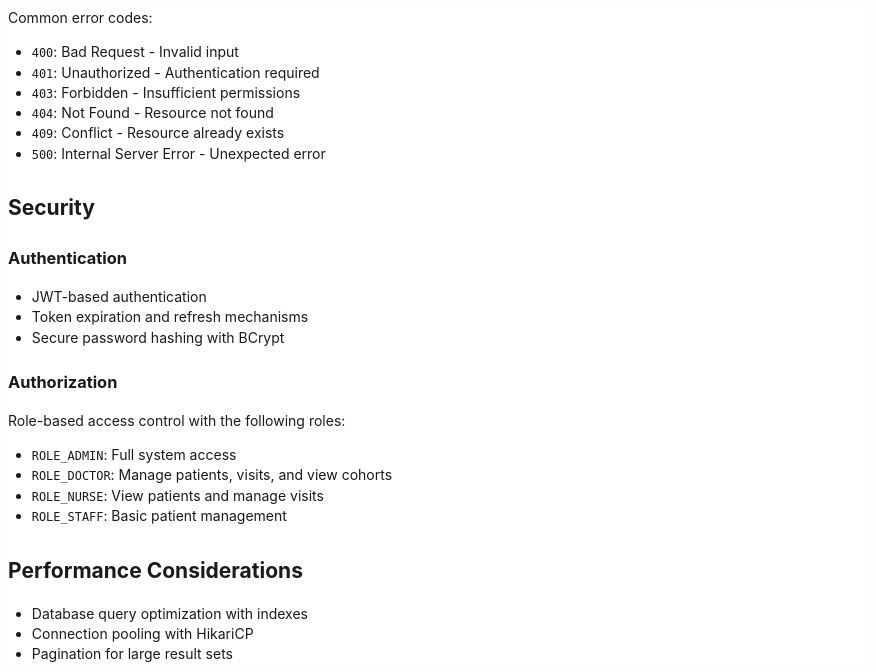 Common error codes:
- `400`: Bad Request - Invalid input
- `401`: Unauthorized - Authentication required
- `403`: Forbidden - Insufficient permissions
- `404`: Not Found - Resource not found
- `409`: Conflict - Resource already exists
- `500`: Internal Server Error - Unexpected error

## Security

### Authentication
- JWT-based authentication
- Token expiration and refresh mechanisms
- Secure password hashing with BCrypt

### Authorization
Role-based access control with the following roles:
- `ROLE_ADMIN`: Full system access
- `ROLE_DOCTOR`: Manage patients, visits, and view cohorts
- `ROLE_NURSE`: View patients and manage visits
- `ROLE_STAFF`: Basic patient management

## Performance Considerations

- Database query optimization with indexes
- Connection pooling with HikariCP
- Pagination for large result sets
